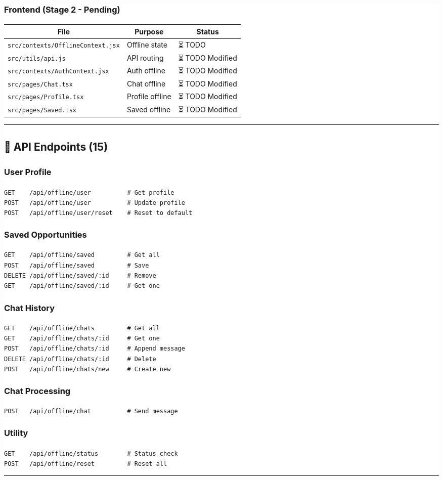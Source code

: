 ### Frontend (Stage 2 - Pending)
| File | Purpose | Status |
|------|---------|--------|
| `src/contexts/OfflineContext.jsx` | Offline state | ⏳ TODO |
| `src/utils/api.js` | API routing | ⏳ TODO Modified |
| `src/contexts/AuthContext.jsx` | Auth offline | ⏳ TODO Modified |
| `src/pages/Chat.tsx` | Chat offline | ⏳ TODO Modified |
| `src/pages/Profile.tsx` | Profile offline | ⏳ TODO Modified |
| `src/pages/Saved.tsx` | Saved offline | ⏳ TODO Modified |

---

## 🔌 API Endpoints (15)

### User Profile
```
GET    /api/offline/user          # Get profile
POST   /api/offline/user          # Update profile
POST   /api/offline/user/reset    # Reset to default
```

### Saved Opportunities
```
GET    /api/offline/saved         # Get all
POST   /api/offline/saved         # Save
DELETE /api/offline/saved/:id     # Remove
GET    /api/offline/saved/:id     # Get one
```

### Chat History
```
GET    /api/offline/chats         # Get all
GET    /api/offline/chats/:id     # Get one
POST   /api/offline/chats/:id     # Append message
DELETE /api/offline/chats/:id     # Delete
POST   /api/offline/chats/new     # Create new
```

### Chat Processing
```
POST   /api/offline/chat          # Send message
```

### Utility
```
GET    /api/offline/status        # Status check
POST   /api/offline/reset         # Reset all
```

---